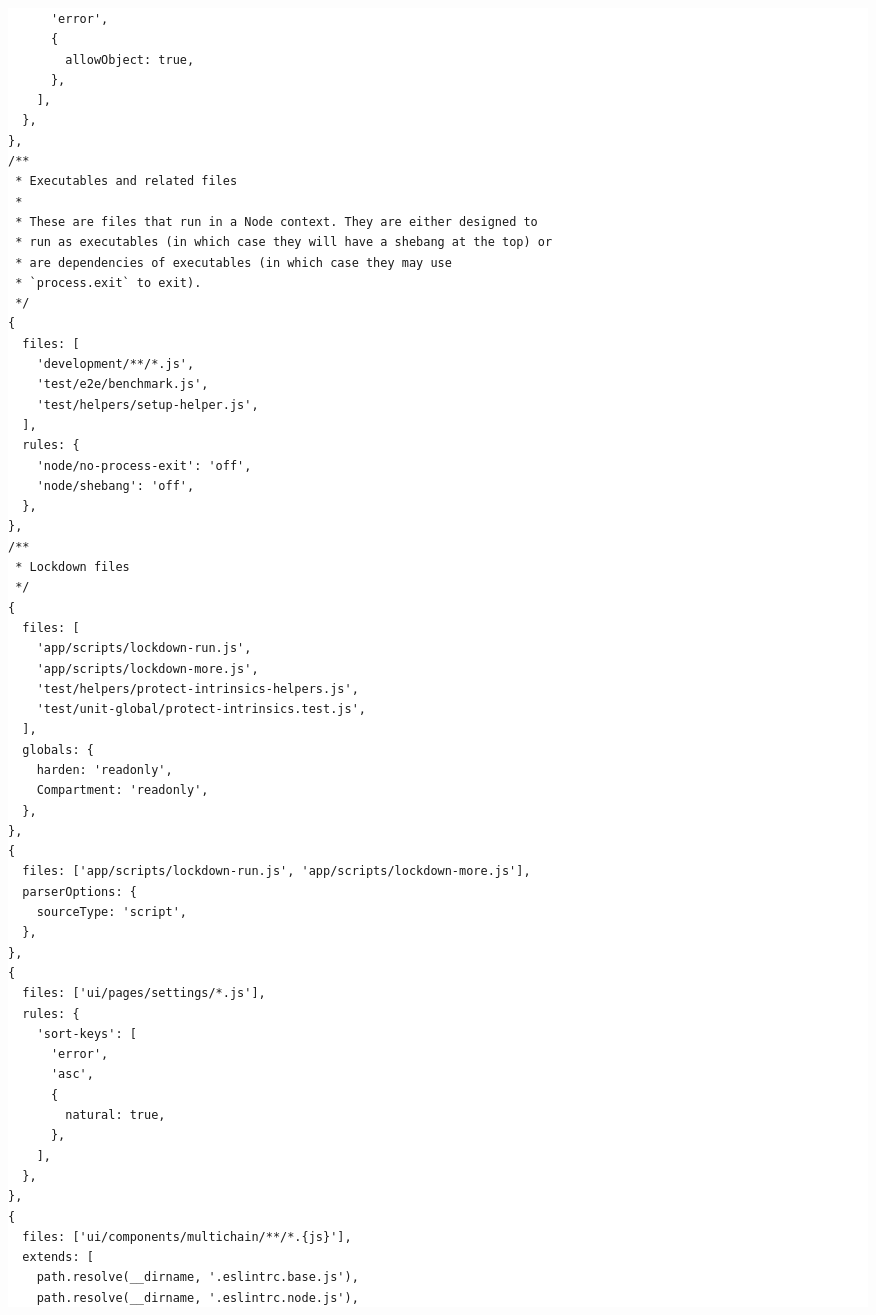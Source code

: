           'error',
          {
            allowObject: true,
          },
        ],
      },
    },
    /**
     * Executables and related files
     *
     * These are files that run in a Node context. They are either designed to
     * run as executables (in which case they will have a shebang at the top) or
     * are dependencies of executables (in which case they may use
     * `process.exit` to exit).
     */
    {
      files: [
        'development/**/*.js',
        'test/e2e/benchmark.js',
        'test/helpers/setup-helper.js',
      ],
      rules: {
        'node/no-process-exit': 'off',
        'node/shebang': 'off',
      },
    },
    /**
     * Lockdown files
     */
    {
      files: [
        'app/scripts/lockdown-run.js',
        'app/scripts/lockdown-more.js',
        'test/helpers/protect-intrinsics-helpers.js',
        'test/unit-global/protect-intrinsics.test.js',
      ],
      globals: {
        harden: 'readonly',
        Compartment: 'readonly',
      },
    },
    {
      files: ['app/scripts/lockdown-run.js', 'app/scripts/lockdown-more.js'],
      parserOptions: {
        sourceType: 'script',
      },
    },
    {
      files: ['ui/pages/settings/*.js'],
      rules: {
        'sort-keys': [
          'error',
          'asc',
          {
            natural: true,
          },
        ],
      },
    },
    {
      files: ['ui/components/multichain/**/*.{js}'],
      extends: [
        path.resolve(__dirname, '.eslintrc.base.js'),
        path.resolve(__dirname, '.eslintrc.node.js'),